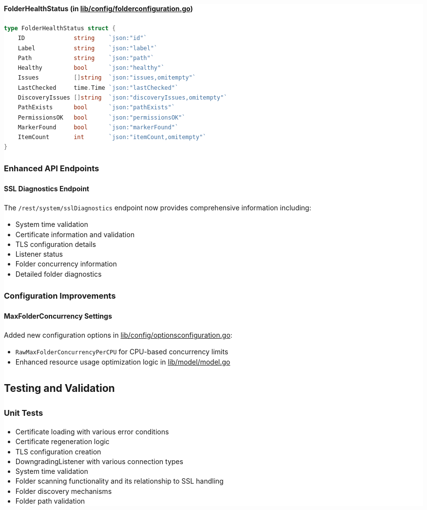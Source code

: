 #### FolderHealthStatus (in [lib/config/folderconfiguration.go](file:///c%3A/Users/Admin/Documents/GitHub/syncthing/lib/config/folderconfiguration.go))
```go
type FolderHealthStatus struct {
    ID              string    `json:"id"`
    Label           string    `json:"label"`
    Path            string    `json:"path"`
    Healthy         bool      `json:"healthy"`
    Issues          []string  `json:"issues,omitempty"`
    LastChecked     time.Time `json:"lastChecked"`
    DiscoveryIssues []string  `json:"discoveryIssues,omitempty"`
    PathExists      bool      `json:"pathExists"`
    PermissionsOK   bool      `json:"permissionsOK"`
    MarkerFound     bool      `json:"markerFound"`
    ItemCount       int       `json:"itemCount,omitempty"`
}
```

### Enhanced API Endpoints

#### SSL Diagnostics Endpoint
The `/rest/system/sslDiagnostics` endpoint now provides comprehensive information including:
- System time validation
- Certificate information and validation
- TLS configuration details
- Listener status
- Folder concurrency information
- Detailed folder diagnostics

### Configuration Improvements

#### MaxFolderConcurrency Settings
Added new configuration options in [lib/config/optionsconfiguration.go](file:///c%3A/Users/Admin/Documents/GitHub/syncthing/lib/config/optionsconfiguration.go):
- `RawMaxFolderConcurrencyPerCPU` for CPU-based concurrency limits
- Enhanced resource usage optimization logic in [lib/model/model.go](file:///c%3A/Users/Admin/Documents/GitHub/syncthing/lib/model/model.go)

## Testing and Validation

### Unit Tests
- Certificate loading with various error conditions
- Certificate regeneration logic
- TLS configuration creation
- DowngradingListener with various connection types
- System time validation
- Folder scanning functionality and its relationship to SSL handling
- Folder discovery mechanisms
- Folder path validation
